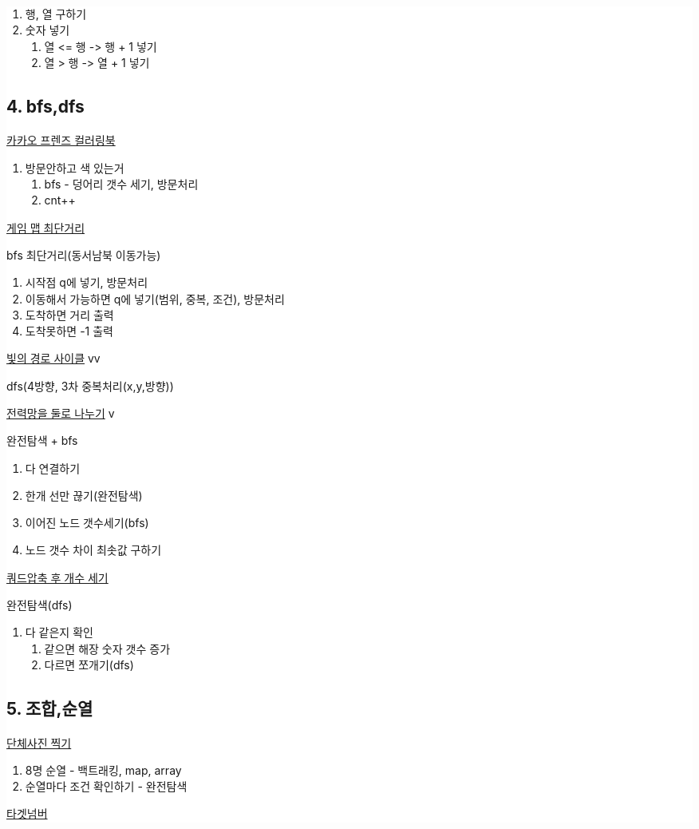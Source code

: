 1. 행, 열 구하기
2. 숫자 넣기 
   1. 열 <= 행 -> 행 + 1 넣기
   2. 열 > 행 -> 열 + 1 넣기



## 4. bfs,dfs

[카카오 프렌즈 컬러링북](https://programmers.co.kr/learn/courses/30/lessons/1829)

1. 방문안하고 색 있는거
   1. bfs - 덩어리 갯수 세기, 방문처리
   2. cnt++



[게임 맵 최단거리](https://programmers.co.kr/learn/courses/30/lessons/1844)

bfs 최단거리(동서남북 이동가능)

1. 시작점 q에 넣기, 방문처리
2. 이동해서 가능하면 q에 넣기(범위, 중복, 조건), 방문처리
3. 도착하면 거리 출력
4. 도착못하면 -1 출력

[빛의 경로 사이클](https://school.programmers.co.kr/learn/courses/30/lessons/86052) vv

dfs(4방향, 3차 중복처리(x,y,방향))

[전력망을 둘로 나누기](https://school.programmers.co.kr/learn/courses/30/lessons/86971) v

완전탐색 + bfs

1. 다 연결하기

2. 한개 선만 끊기(완전탐색)

3. 이어진 노드 갯수세기(bfs)

4. 노드 갯수 차이 최솟값 구하기

[쿼드압축 후 개수 세기](https://school.programmers.co.kr/learn/courses/30/lessons/68936)

완전탐색(dfs)

1. 다 같은지 확인
   1. 같으면 해장 숫자 갯수 증가
   2. 다르면 쪼개기(dfs)



## 5. 조합,순열

[단체사진 찍기](https://programmers.co.kr/learn/courses/30/lessons/1835)

1. 8명 순열 - 백트래킹, map, array
2. 순열마다 조건 확인하기 - 완전탐색

[타겟넘버](https://programmers.co.kr/learn/courses/30/lessons/43165)
